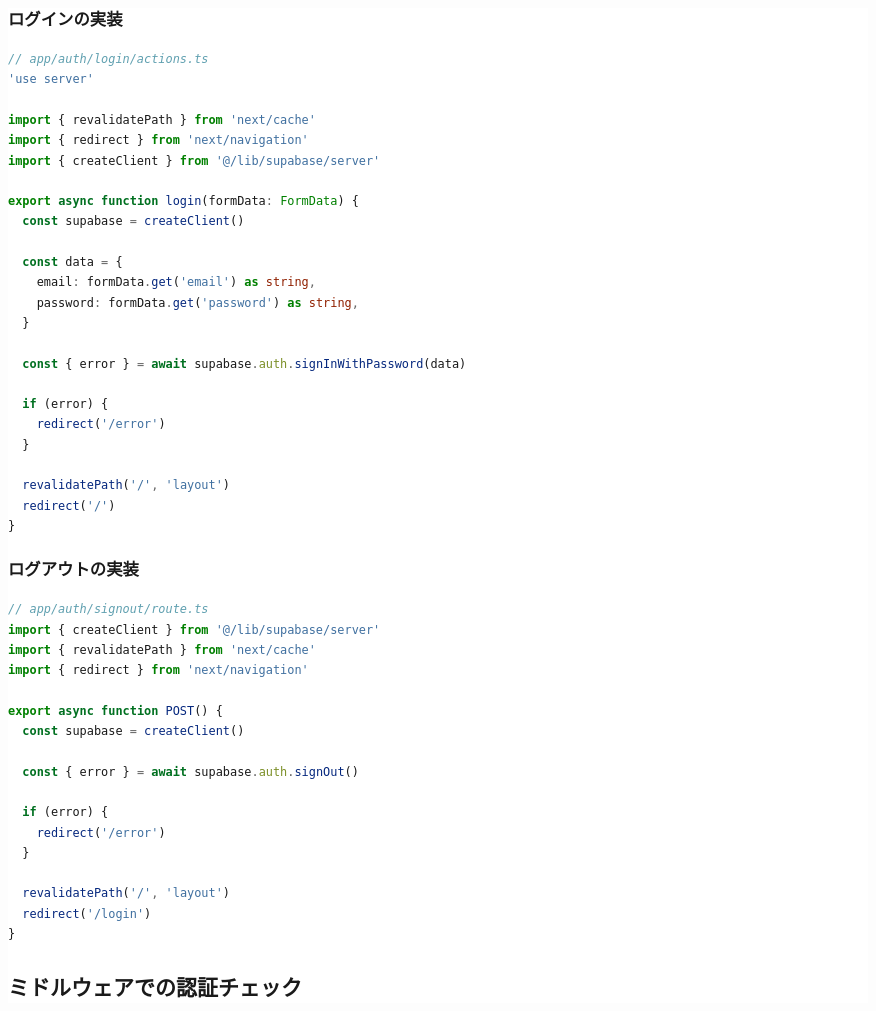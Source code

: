 ### ログインの実装

```typescript
// app/auth/login/actions.ts
'use server'

import { revalidatePath } from 'next/cache'
import { redirect } from 'next/navigation'
import { createClient } from '@/lib/supabase/server'

export async function login(formData: FormData) {
  const supabase = createClient()

  const data = {
    email: formData.get('email') as string,
    password: formData.get('password') as string,
  }

  const { error } = await supabase.auth.signInWithPassword(data)

  if (error) {
    redirect('/error')
  }

  revalidatePath('/', 'layout')
  redirect('/')
}
```

### ログアウトの実装

```typescript
// app/auth/signout/route.ts
import { createClient } from '@/lib/supabase/server'
import { revalidatePath } from 'next/cache'
import { redirect } from 'next/navigation'

export async function POST() {
  const supabase = createClient()

  const { error } = await supabase.auth.signOut()

  if (error) {
    redirect('/error')
  }

  revalidatePath('/', 'layout')
  redirect('/login')
}
```

## ミドルウェアでの認証チェック
